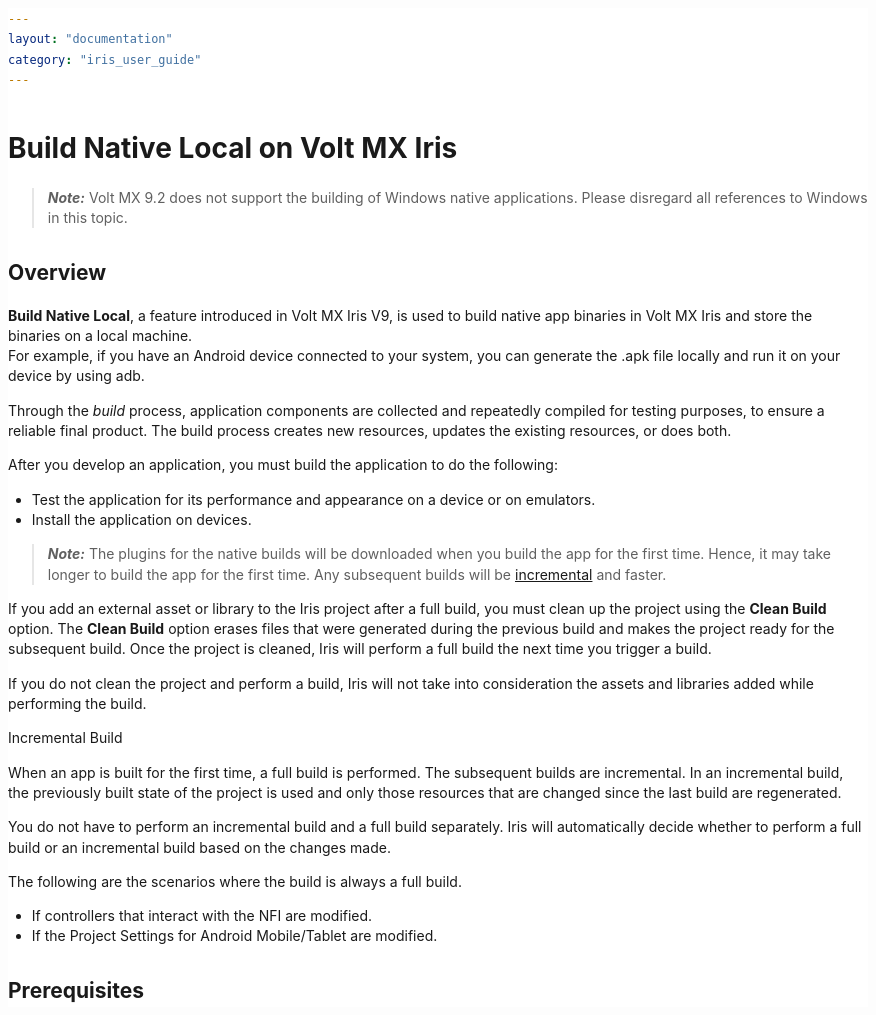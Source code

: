 ```yaml
---
layout: "documentation"
category: "iris_user_guide"
---
```

                         


Build Native Local on Volt MX Iris
========================================

> **_Note:_** Volt MX 9.2 does not support the building of Windows native applications. Please disregard all references to Windows in this topic.

Overview
--------

**Build Native Local**, a feature introduced in Volt MX Iris V9, is used to build native app binaries in Volt MX Iris and store the binaries on a local machine.  
For example, if you have an Android device connected to your system, you can generate the .apk file locally and run it on your device by using adb.

Through the _build_ process, application components are collected and repeatedly compiled for testing purposes, to ensure a reliable final product. The build process creates new resources, updates the existing resources, or does both.

After you develop an application, you must build the application to do the following:

*   Test the application for its performance and appearance on a device or on emulators.
*   Install the application on devices.

> **_Note:_** The plugins for the native builds will be downloaded when you build the app for the first time. Hence, it may take longer to build the app for the first time. Any subsequent builds will be [incremental](#Incremen) and faster.

If you add an external asset or library to the Iris project after a full build, you must clean up the project using the **Clean Build** option. The **Clean Build** option erases files that were generated during the previous build and makes the project ready for the subsequent build. Once the project is cleaned, Iris will perform a full build the next time you trigger a build.

If you do not clean the project and perform a build, Iris will not take into consideration the assets and libraries added while performing the build.

Incremental Build

When an app is built for the first time, a full build is performed. The subsequent builds are incremental. In an incremental build, the previously built state of the project is used and only those resources that are changed since the last build are regenerated.

You do not have to perform an incremental build and a full build separately. Iris will automatically decide whether to perform a full build or an incremental build based on the changes made.

The following are the scenarios where the build is always a full build.

*   If controllers that interact with the NFI are modified.
*   If the Project Settings for Android Mobile/Tablet are modified.

Prerequisites
-------------

